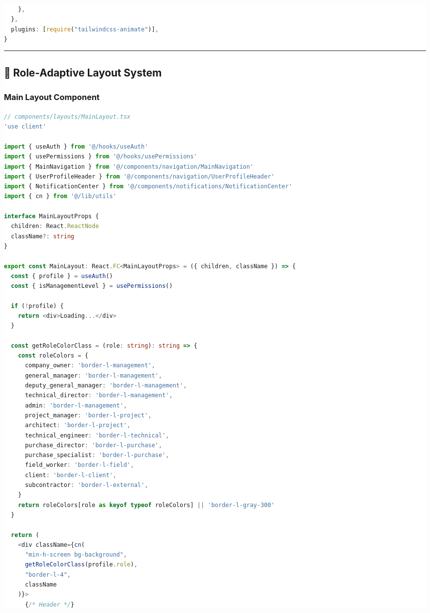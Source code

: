 ```javascript
    },
  },
  plugins: [require("tailwindcss-animate")],
}
```

---

## **📱 Role-Adaptive Layout System**

### **Main Layout Component**
```typescript
// components/layouts/MainLayout.tsx
'use client'

import { useAuth } from '@/hooks/useAuth'
import { usePermissions } from '@/hooks/usePermissions'
import { MainNavigation } from '@/components/navigation/MainNavigation'
import { UserProfileHeader } from '@/components/navigation/UserProfileHeader'
import { NotificationCenter } from '@/components/notifications/NotificationCenter'
import { cn } from '@/lib/utils'

interface MainLayoutProps {
  children: React.ReactNode
  className?: string
}

export const MainLayout: React.FC<MainLayoutProps> = ({ children, className }) => {
  const { profile } = useAuth()
  const { isManagementLevel } = usePermissions()

  if (!profile) {
    return <div>Loading...</div>
  }

  const getRoleColorClass = (role: string): string => {
    const roleColors = {
      company_owner: 'border-l-management',
      general_manager: 'border-l-management',
      deputy_general_manager: 'border-l-management',
      technical_director: 'border-l-management',
      admin: 'border-l-management',
      project_manager: 'border-l-project',
      architect: 'border-l-project',
      technical_engineer: 'border-l-technical',
      purchase_director: 'border-l-purchase',
      purchase_specialist: 'border-l-purchase',
      field_worker: 'border-l-field',
      client: 'border-l-client',
      subcontractor: 'border-l-external',
    }
    return roleColors[role as keyof typeof roleColors] || 'border-l-gray-300'
  }

  return (
    <div className={cn(
      "min-h-screen bg-background",
      getRoleColorClass(profile.role),
      "border-l-4",
      className
    )}>
      {/* Header */}
```